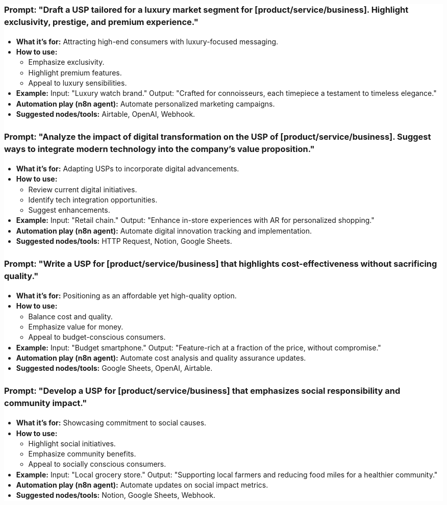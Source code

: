 ### Prompt: "Draft a USP tailored for a luxury market segment for [product/service/business]. Highlight exclusivity, prestige, and premium experience."
- **What it’s for:** Attracting high-end consumers with luxury-focused messaging.
- **How to use:**
  - Emphasize exclusivity.
  - Highlight premium features.
  - Appeal to luxury sensibilities.
- **Example:** Input: "Luxury watch brand." Output: "Crafted for connoisseurs, each timepiece a testament to timeless elegance."
- **Automation play (n8n agent):** Automate personalized marketing campaigns.
- **Suggested nodes/tools:** Airtable, OpenAI, Webhook.

### Prompt: "Analyze the impact of digital transformation on the USP of [product/service/business]. Suggest ways to integrate modern technology into the company’s value proposition."
- **What it’s for:** Adapting USPs to incorporate digital advancements.
- **How to use:**
  - Review current digital initiatives.
  - Identify tech integration opportunities.
  - Suggest enhancements.
- **Example:** Input: "Retail chain." Output: "Enhance in-store experiences with AR for personalized shopping."
- **Automation play (n8n agent):** Automate digital innovation tracking and implementation.
- **Suggested nodes/tools:** HTTP Request, Notion, Google Sheets.

### Prompt: "Write a USP for [product/service/business] that highlights cost-effectiveness without sacrificing quality."
- **What it’s for:** Positioning as an affordable yet high-quality option.
- **How to use:**
  - Balance cost and quality.
  - Emphasize value for money.
  - Appeal to budget-conscious consumers.
- **Example:** Input: "Budget smartphone." Output: "Feature-rich at a fraction of the price, without compromise."
- **Automation play (n8n agent):** Automate cost analysis and quality assurance updates.
- **Suggested nodes/tools:** Google Sheets, OpenAI, Airtable.

### Prompt: "Develop a USP for [product/service/business] that emphasizes social responsibility and community impact."
- **What it’s for:** Showcasing commitment to social causes.
- **How to use:**
  - Highlight social initiatives.
  - Emphasize community benefits.
  - Appeal to socially conscious consumers.
- **Example:** Input: "Local grocery store." Output: "Supporting local farmers and reducing food miles for a healthier community."
- **Automation play (n8n agent):** Automate updates on social impact metrics.
- **Suggested nodes/tools:** Notion, Google Sheets, Webhook.
